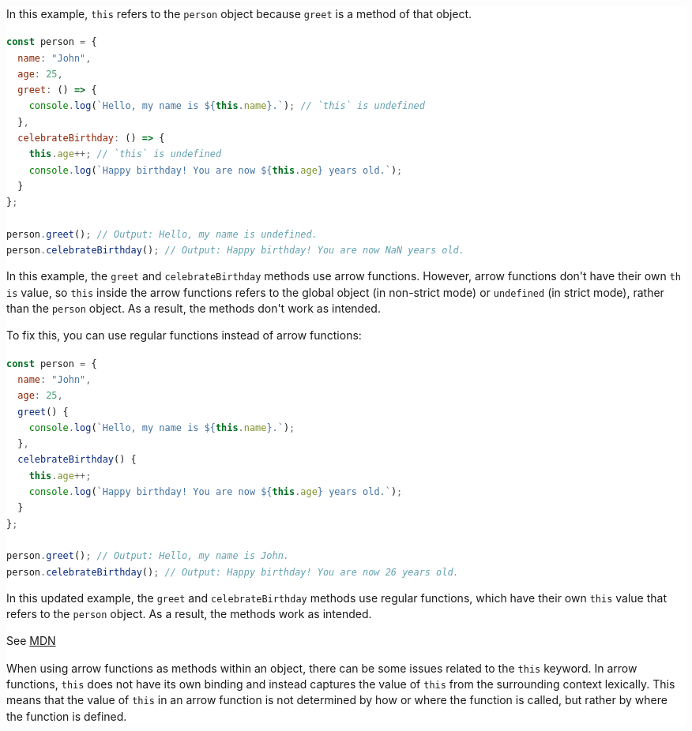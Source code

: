 In this example, `this` refers to the `person` object because `greet` is a method of that object.


```javascript
const person = {
  name: "John",
  age: 25,
  greet: () => {
    console.log(`Hello, my name is ${this.name}.`); // `this` is undefined
  },
  celebrateBirthday: () => {
    this.age++; // `this` is undefined
    console.log(`Happy birthday! You are now ${this.age} years old.`);
  }
};

person.greet(); // Output: Hello, my name is undefined.
person.celebrateBirthday(); // Output: Happy birthday! You are now NaN years old.
```

In this example, the `greet` and `celebrateBirthday` methods use arrow functions. However, arrow functions don't have their own `this` value, so `this` inside the arrow functions refers to the global object (in non-strict mode) or `undefined` (in strict mode), rather than the `person` object. As a result, the methods don't work as intended.

To fix this, you can use regular functions instead of arrow functions:

```javascript
const person = {
  name: "John",
  age: 25,
  greet() {
    console.log(`Hello, my name is ${this.name}.`);
  },
  celebrateBirthday() {
    this.age++;
    console.log(`Happy birthday! You are now ${this.age} years old.`);
  }
};

person.greet(); // Output: Hello, my name is John.
person.celebrateBirthday(); // Output: Happy birthday! You are now 26 years old.
```

In this updated example, the `greet` and `celebrateBirthday` methods use regular functions, which have their own `this` value that refers to the `person` object. As a result, the methods work as intended.

See [MDN](https://developer.mozilla.org/en-US/docs/Web/JavaScript/Reference/Functions/Arrow_functions)

When using arrow functions as methods within an object, there can be some issues related to the `this` keyword. In arrow functions, `this` does not have its own binding and instead captures the value of `this` from the surrounding context lexically. This means that the value of `this` in an arrow function is not determined by how or where the function is called, but rather by where the function is defined.
